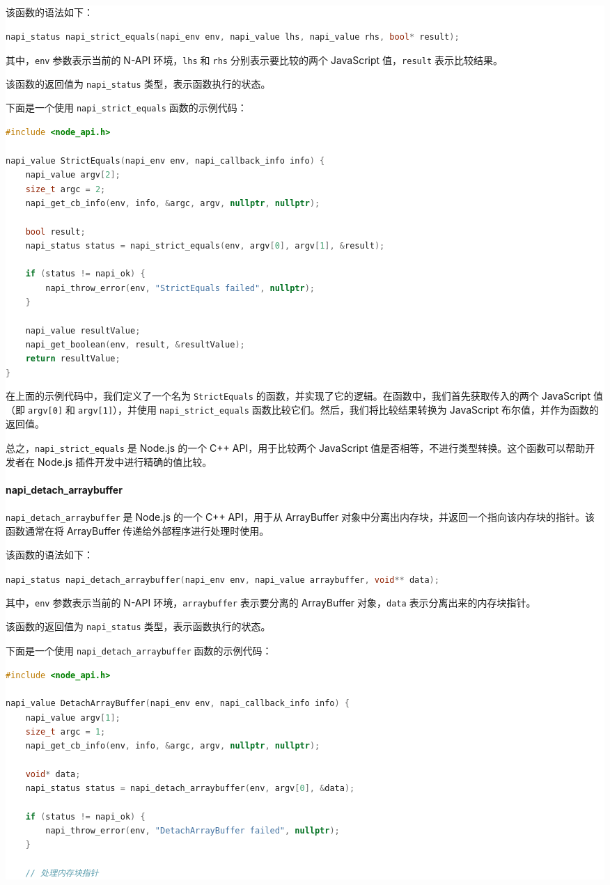 该函数的语法如下：

```c++
napi_status napi_strict_equals(napi_env env, napi_value lhs, napi_value rhs, bool* result);
```

其中，`env` 参数表示当前的 N-API 环境，`lhs` 和 `rhs` 分别表示要比较的两个 JavaScript 值，`result` 表示比较结果。

该函数的返回值为 `napi_status` 类型，表示函数执行的状态。

下面是一个使用 `napi_strict_equals` 函数的示例代码：

```c++
#include <node_api.h>

napi_value StrictEquals(napi_env env, napi_callback_info info) {
    napi_value argv[2];
    size_t argc = 2;
    napi_get_cb_info(env, info, &argc, argv, nullptr, nullptr);

    bool result;
    napi_status status = napi_strict_equals(env, argv[0], argv[1], &result);

    if (status != napi_ok) {
        napi_throw_error(env, "StrictEquals failed", nullptr);
    }

    napi_value resultValue;
    napi_get_boolean(env, result, &resultValue);
    return resultValue;
}
```

在上面的示例代码中，我们定义了一个名为 `StrictEquals` 的函数，并实现了它的逻辑。在函数中，我们首先获取传入的两个 JavaScript 值（即 `argv[0]` 和 `argv[1]`），并使用 `napi_strict_equals` 函数比较它们。然后，我们将比较结果转换为 JavaScript 布尔值，并作为函数的返回值。

总之，`napi_strict_equals` 是 Node.js 的一个 C++ API，用于比较两个 JavaScript 值是否相等，不进行类型转换。这个函数可以帮助开发者在 Node.js 插件开发中进行精确的值比较。
#### napi_detach_arraybuffer

`napi_detach_arraybuffer` 是 Node.js 的一个 C++ API，用于从 ArrayBuffer 对象中分离出内存块，并返回一个指向该内存块的指针。该函数通常在将 ArrayBuffer 传递给外部程序进行处理时使用。

该函数的语法如下：

```c++
napi_status napi_detach_arraybuffer(napi_env env, napi_value arraybuffer, void** data);
```

其中，`env` 参数表示当前的 N-API 环境，`arraybuffer` 表示要分离的 ArrayBuffer 对象，`data` 表示分离出来的内存块指针。

该函数的返回值为 `napi_status` 类型，表示函数执行的状态。

下面是一个使用 `napi_detach_arraybuffer` 函数的示例代码：

```c++
#include <node_api.h>

napi_value DetachArrayBuffer(napi_env env, napi_callback_info info) {
    napi_value argv[1];
    size_t argc = 1;
    napi_get_cb_info(env, info, &argc, argv, nullptr, nullptr);

    void* data;
    napi_status status = napi_detach_arraybuffer(env, argv[0], &data);

    if (status != napi_ok) {
        napi_throw_error(env, "DetachArrayBuffer failed", nullptr);
    }

    // 处理内存块指针
```